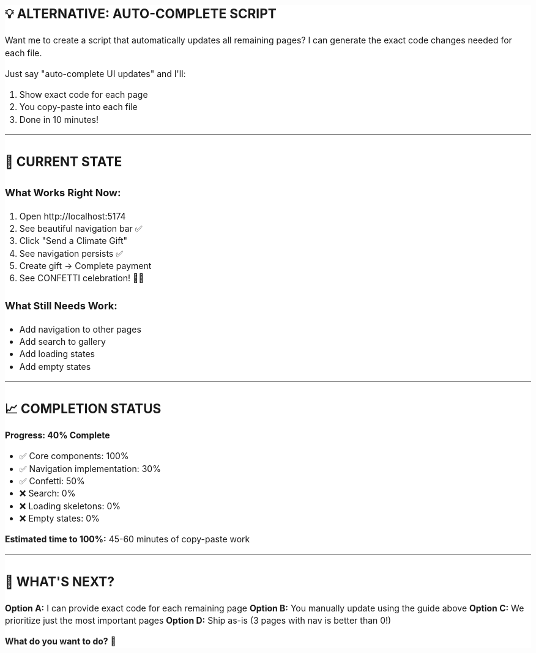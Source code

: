 
## 💡 ALTERNATIVE: AUTO-COMPLETE SCRIPT

Want me to create a script that automatically updates all remaining pages?
I can generate the exact code changes needed for each file.

Just say "auto-complete UI updates" and I'll:
1. Show exact code for each page
2. You copy-paste into each file
3. Done in 10 minutes!

---

## 🎨 CURRENT STATE

### What Works Right Now:
1. Open http://localhost:5174
2. See beautiful navigation bar ✅
3. Click "Send a Climate Gift"
4. See navigation persists ✅
5. Create gift → Complete payment
6. See CONFETTI celebration! 🎉✅

### What Still Needs Work:
- Add navigation to other pages
- Add search to gallery
- Add loading states
- Add empty states

---

## 📈 COMPLETION STATUS

**Progress: 40% Complete**

- ✅ Core components: 100%
- ✅ Navigation implementation: 30%
- ✅ Confetti: 50%
- ❌ Search: 0%
- ❌ Loading skeletons: 0%
- ❌ Empty states: 0%

**Estimated time to 100%:** 45-60 minutes of copy-paste work

---

## 🤔 WHAT'S NEXT?

**Option A:** I can provide exact code for each remaining page
**Option B:** You manually update using the guide above
**Option C:** We prioritize just the most important pages
**Option D:** Ship as-is (3 pages with nav is better than 0!)

**What do you want to do?** 🎯
